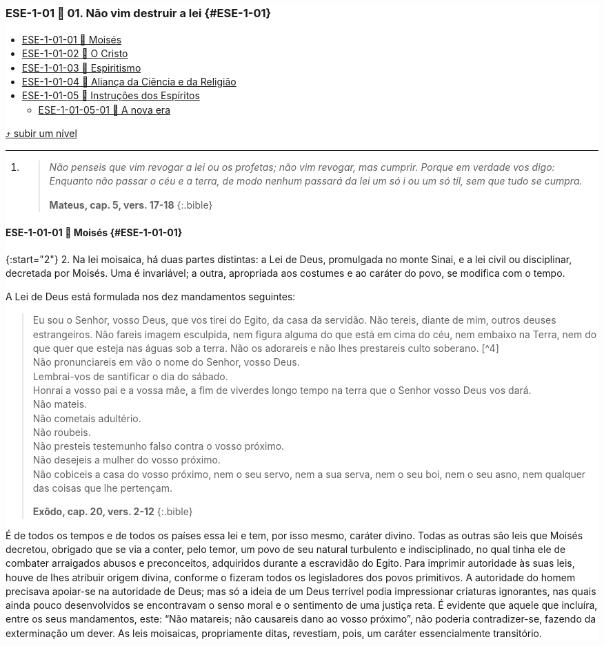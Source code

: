 
### ESE-1-01 📑 01. Não vim destruir a lei {#ESE-1-01}

- [ESE-1-01-01 📃 Moisés](#ESE-1-01-01)
- [ESE-1-01-02 📃 O Cristo](#ESE-1-01-02)
- [ESE-1-01-03 📃 Espiritismo](#ESE-1-01-03)
- [ESE-1-01-04 📃 Aliança da Ciência e da Religião](#ESE-1-01-04)
- [ESE-1-01-05 📃 Instruções dos Espíritos](#ESE-1-01-05)
   - [ESE-1-01-05-01 📃 A nova era](#ESE-1-01-05-01)

[⤴️ subir um nível](#ESE-1)

---

1. >*Não penseis que vim revogar a lei ou os profetas; não vim revogar, mas cumprir. Porque em verdade vos digo: Enquanto não passar o céu e a terra, de modo nenhum passará da lei um só i ou um só til, sem que tudo se cumpra.*
   >
   >**Mateus, cap. 5, vers. 17-18**
   {:.bible}

#### ESE-1-01-01 📃 Moisés {#ESE-1-01-01}

{:start="2"}
2. Na lei moisaica, há duas partes distintas: a Lei de Deus, promulgada no monte Sinai, e a lei civil ou disciplinar, decretada por Moisés. Uma é invariável; a outra, apropriada aos costumes e ao caráter do povo, se modifica com o tempo.

   A Lei de Deus está formulada nos dez mandamentos seguintes:

   >Eu sou o Senhor, vosso Deus, que vos tirei do Egito, da casa da servidão. Não tereis, diante de mim, outros deuses estrangeiros. Não fareis imagem esculpida, nem figura alguma do que está em cima do céu, nem embaixo na Terra, nem do que quer que esteja nas águas sob a terra. Não os adorareis e não lhes prestareis culto soberano. [^4]  
   >Não pronunciareis em vão o nome do Senhor, vosso Deus.  
   >Lembrai-vos de santificar o dia do sábado.  
   >Honrai a vosso pai e a vossa mãe, a fim de viverdes longo tempo na terra que o Senhor vosso Deus vos dará.  
   >Não mateis.  
   >Não cometais adultério.  
   >Não roubeis.  
   >Não presteis testemunho falso contra o vosso próximo.  
   >Não desejeis a mulher do vosso próximo.  
   >Não cobiceis a casa do vosso próximo, nem o seu servo, nem a sua serva, nem o seu boi, nem o seu asno, nem qualquer das coisas que lhe pertençam.  
   >
   >**Exôdo, cap. 20, vers. 2-12**
   {:.bible}

   É de todos os tempos e de todos os países essa lei e tem, por isso mesmo, caráter divino. Todas as outras são leis que Moisés decretou, obrigado que se via a conter, pelo temor, um povo de seu natural turbulento e indisciplinado, no qual tinha ele de combater arraigados abusos e preconceitos, adquiridos durante a escravidão do Egito. Para imprimir autoridade às suas leis, houve de lhes atribuir origem divina, conforme o fizeram todos os legisladores dos povos primitivos. A autoridade do homem precisava apoiar-se na autoridade de Deus; mas só a ideia de um Deus terrível podia impressionar criaturas ignorantes, nas quais ainda pouco desenvolvidos se encontravam o senso moral e o sentimento de uma justiça reta. É evidente que aquele que incluíra, entre os seus mandamentos, este: “Não matareis; não causareis dano ao vosso próximo”, não poderia contradizer-se, fazendo da exterminação um dever. As leis moisaicas, propriamente ditas, revestiam, pois, um caráter essencialmente transitório.
